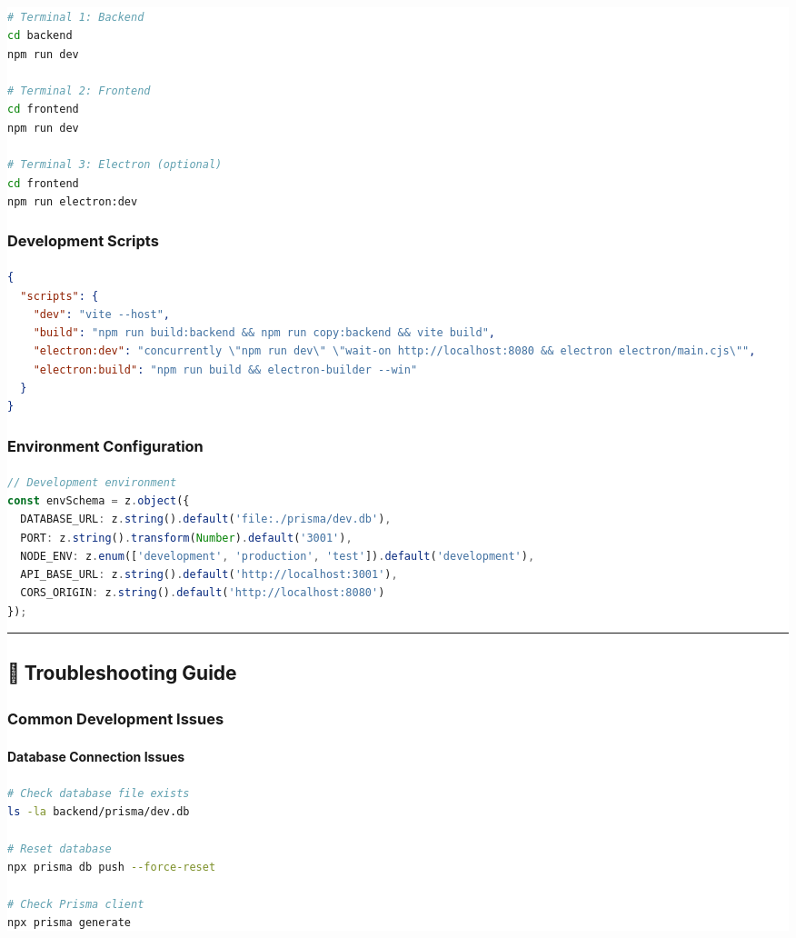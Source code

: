 ```bash
# Terminal 1: Backend
cd backend
npm run dev

# Terminal 2: Frontend
cd frontend
npm run dev

# Terminal 3: Electron (optional)
cd frontend
npm run electron:dev
```

### Development Scripts
```json
{
  "scripts": {
    "dev": "vite --host",
    "build": "npm run build:backend && npm run copy:backend && vite build",
    "electron:dev": "concurrently \"npm run dev\" \"wait-on http://localhost:8080 && electron electron/main.cjs\"",
    "electron:build": "npm run build && electron-builder --win"
  }
}
```

### Environment Configuration
```typescript
// Development environment
const envSchema = z.object({
  DATABASE_URL: z.string().default('file:./prisma/dev.db'),
  PORT: z.string().transform(Number).default('3001'),
  NODE_ENV: z.enum(['development', 'production', 'test']).default('development'),
  API_BASE_URL: z.string().default('http://localhost:3001'),
  CORS_ORIGIN: z.string().default('http://localhost:8080')
});
```

---

## 🔧 Troubleshooting Guide

### Common Development Issues

#### Database Connection Issues
```bash
# Check database file exists
ls -la backend/prisma/dev.db

# Reset database
npx prisma db push --force-reset

# Check Prisma client
npx prisma generate
```
